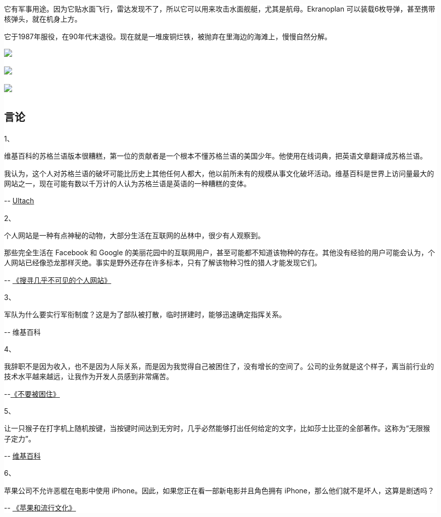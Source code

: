 它有军事用途。因为它贴水面飞行，雷达发现不了，所以它可以用来攻击水面舰艇，尤其是航母。Ekranoplan 可以装载6枚导弹，甚至携带核弹头，就在机身上方。

它于1987年服役，在90年代末退役。现在就是一堆废铜烂铁，被抛弃在里海边的海滩上，慢慢自然分解。

![](https://www.wangbase.com/blogimg/asset/202008/bg2020082909.jpg)

![](https://www.wangbase.com/blogimg/asset/202008/bg2020082910.jpg)

![](https://www.wangbase.com/blogimg/asset/202008/bg2020082911.jpg)

## 言论

1、

维基百科的苏格兰语版本很糟糕，第一位的贡献者是一个根本不懂苏格兰语的美国少年。他使用在线词典，把英语文章翻译成苏格兰语。

我认为，这个人对苏格兰语的破坏可能比历史上其他任何人都大，他以前所未有的规模从事文化破坏活动。维基百科是世界上访问量最大的网站之一，现在可能有数以千万计的人认为苏格兰语是英语的一种糟糕的变体。

-- [Ultach](https://old.reddit.com/r/Scotland/comments/ig9jia/ive_discovered_that_almost_every_single_article/)

2、

个人网站是一种有点神秘的动物，大部分生活在互联网的丛林中，很少有人观察到。

那些完全生活在 Facebook 和 Google 的美丽花园中的互联网用户，甚至可能都不知道该物种的存在。其他没有经验的用户可能会认为，个人网站已经像恐龙那样灭绝。事实是野外还存在许多标本，只有了解该物种习性的猎人才能发现它们。

-- [《搜寻几乎不可见的个人网站》](https://cheapskatesguide.org/articles/personal-website-hunting.html)

3、

军队为什么要实行军衔制度？这是为了部队被打散，临时拼建时，能够迅速确定指挥关系。

-- 维基百科

4、

我辞职不是因为收入，也不是因为人际关系，而是因为我觉得自己被困住了，没有增长的空间了。公司的业务就是这个样子，离当前行业的技术水平越来越远，让我作为开发人员感到非常痛苦。

--[《不要被困住》](https://stitcher.io/blog/dont-get-stuck)

5、

让一只猴子在打字机上随机按键，当按键时间达到无穷时，几乎必然能够打出任何给定的文字，比如莎士比亚的全部著作。这称为“无限猴子定力”。

-- [维基百科](https://en.wikipedia.org/wiki/Infinite_monkey_theorem)

6、

苹果公司不允许恶棍在电影中使用 iPhone。因此，如果您正在看一部新电影并且角色拥有 iPhone，那么他们就不是坏人，这算是剧透吗？

-- [《苹果和流行文化》](https://finance.yahoo.com/news/2020-02-26-rian-johnson-apple-movie-villains-use-iphones-on-came.html)
